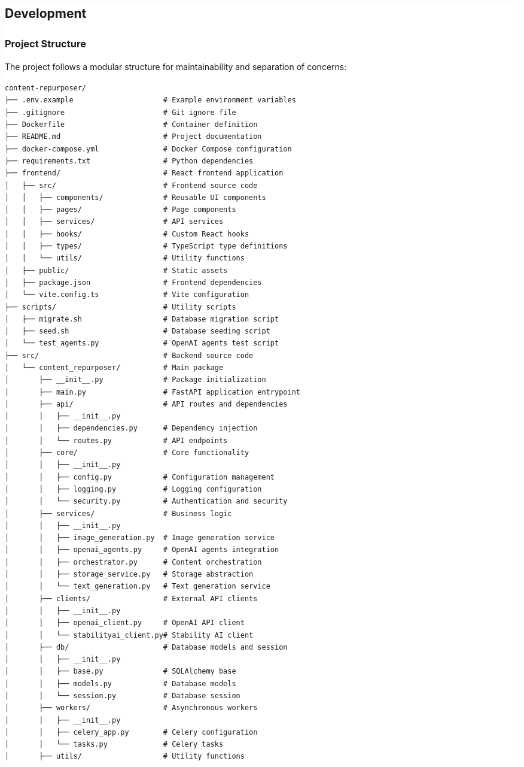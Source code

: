 ## Development

### Project Structure

The project follows a modular structure for maintainability and separation of concerns:

```
content-repurposer/
├── .env.example                     # Example environment variables
├── .gitignore                       # Git ignore file
├── Dockerfile                       # Container definition
├── README.md                        # Project documentation
├── docker-compose.yml               # Docker Compose configuration
├── requirements.txt                 # Python dependencies
├── frontend/                        # React frontend application
│   ├── src/                         # Frontend source code
│   │   ├── components/              # Reusable UI components
│   │   ├── pages/                   # Page components
│   │   ├── services/                # API services
│   │   ├── hooks/                   # Custom React hooks
│   │   ├── types/                   # TypeScript type definitions
│   │   └── utils/                   # Utility functions
│   ├── public/                      # Static assets
│   ├── package.json                 # Frontend dependencies
│   └── vite.config.ts               # Vite configuration
├── scripts/                         # Utility scripts
│   ├── migrate.sh                   # Database migration script
│   ├── seed.sh                      # Database seeding script
│   └── test_agents.py               # OpenAI agents test script
├── src/                             # Backend source code
│   └── content_repurposer/          # Main package
│       ├── __init__.py              # Package initialization
│       ├── main.py                  # FastAPI application entrypoint
│       ├── api/                     # API routes and dependencies
│       │   ├── __init__.py
│       │   ├── dependencies.py      # Dependency injection
│       │   └── routes.py            # API endpoints
│       ├── core/                    # Core functionality
│       │   ├── __init__.py
│       │   ├── config.py            # Configuration management
│       │   ├── logging.py           # Logging configuration
│       │   └── security.py          # Authentication and security
│       ├── services/                # Business logic
│       │   ├── __init__.py
│       │   ├── image_generation.py  # Image generation service
│       │   ├── openai_agents.py     # OpenAI agents integration
│       │   ├── orchestrator.py      # Content orchestration
│       │   ├── storage_service.py   # Storage abstraction
│       │   └── text_generation.py   # Text generation service
│       ├── clients/                 # External API clients
│       │   ├── __init__.py
│       │   ├── openai_client.py     # OpenAI API client
│       │   └── stabilityai_client.py# Stability AI client
│       ├── db/                      # Database models and session
│       │   ├── __init__.py
│       │   ├── base.py              # SQLAlchemy base
│       │   ├── models.py            # Database models
│       │   └── session.py           # Database session
│       ├── workers/                 # Asynchronous workers
│       │   ├── __init__.py
│       │   ├── celery_app.py        # Celery configuration
│       │   └── tasks.py             # Celery tasks
│       ├── utils/                   # Utility functions
```